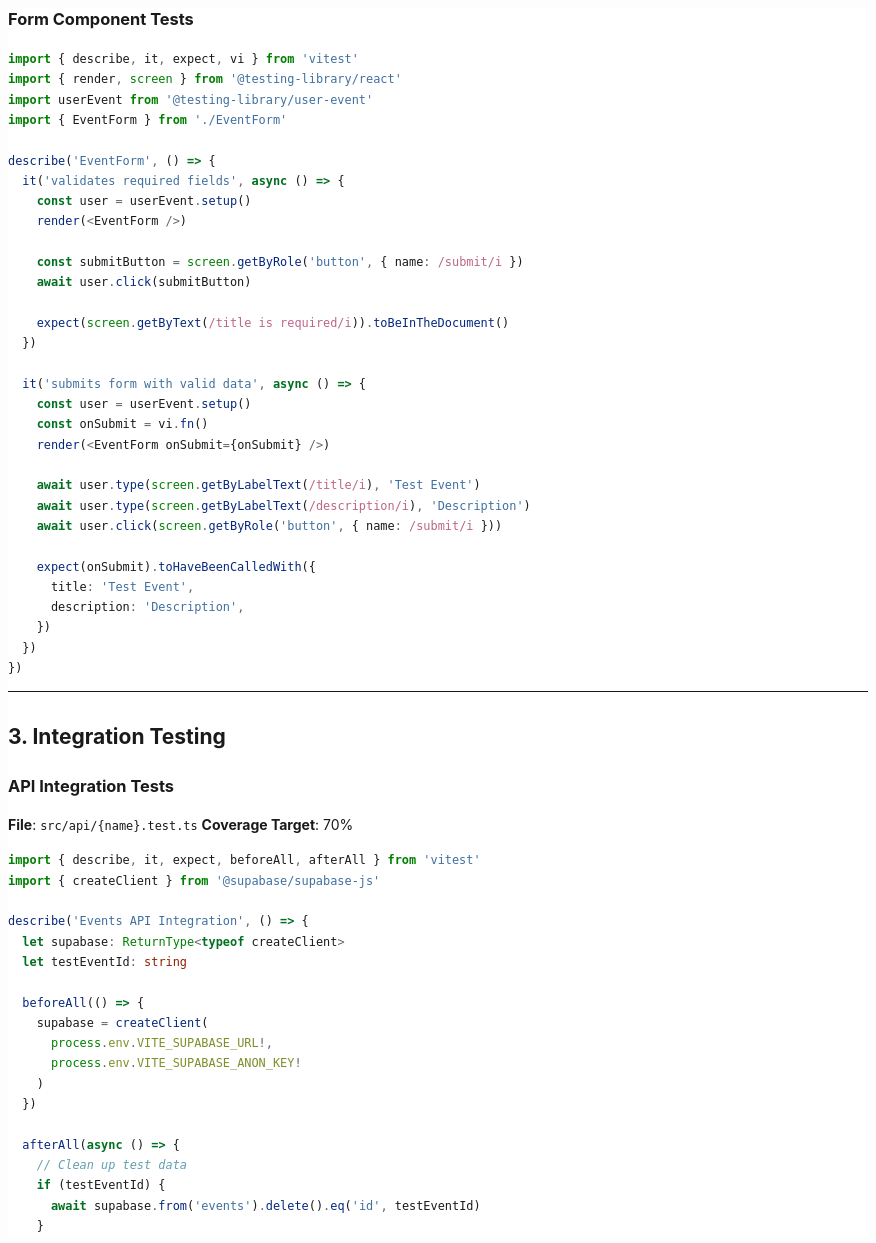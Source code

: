 ### Form Component Tests
```typescript
import { describe, it, expect, vi } from 'vitest'
import { render, screen } from '@testing-library/react'
import userEvent from '@testing-library/user-event'
import { EventForm } from './EventForm'

describe('EventForm', () => {
  it('validates required fields', async () => {
    const user = userEvent.setup()
    render(<EventForm />)

    const submitButton = screen.getByRole('button', { name: /submit/i })
    await user.click(submitButton)

    expect(screen.getByText(/title is required/i)).toBeInTheDocument()
  })

  it('submits form with valid data', async () => {
    const user = userEvent.setup()
    const onSubmit = vi.fn()
    render(<EventForm onSubmit={onSubmit} />)

    await user.type(screen.getByLabelText(/title/i), 'Test Event')
    await user.type(screen.getByLabelText(/description/i), 'Description')
    await user.click(screen.getByRole('button', { name: /submit/i }))

    expect(onSubmit).toHaveBeenCalledWith({
      title: 'Test Event',
      description: 'Description',
    })
  })
})
```

---

## 3. Integration Testing

### API Integration Tests
**File**: `src/api/{name}.test.ts`
**Coverage Target**: 70%

```typescript
import { describe, it, expect, beforeAll, afterAll } from 'vitest'
import { createClient } from '@supabase/supabase-js'

describe('Events API Integration', () => {
  let supabase: ReturnType<typeof createClient>
  let testEventId: string

  beforeAll(() => {
    supabase = createClient(
      process.env.VITE_SUPABASE_URL!,
      process.env.VITE_SUPABASE_ANON_KEY!
    )
  })

  afterAll(async () => {
    // Clean up test data
    if (testEventId) {
      await supabase.from('events').delete().eq('id', testEventId)
    }
```